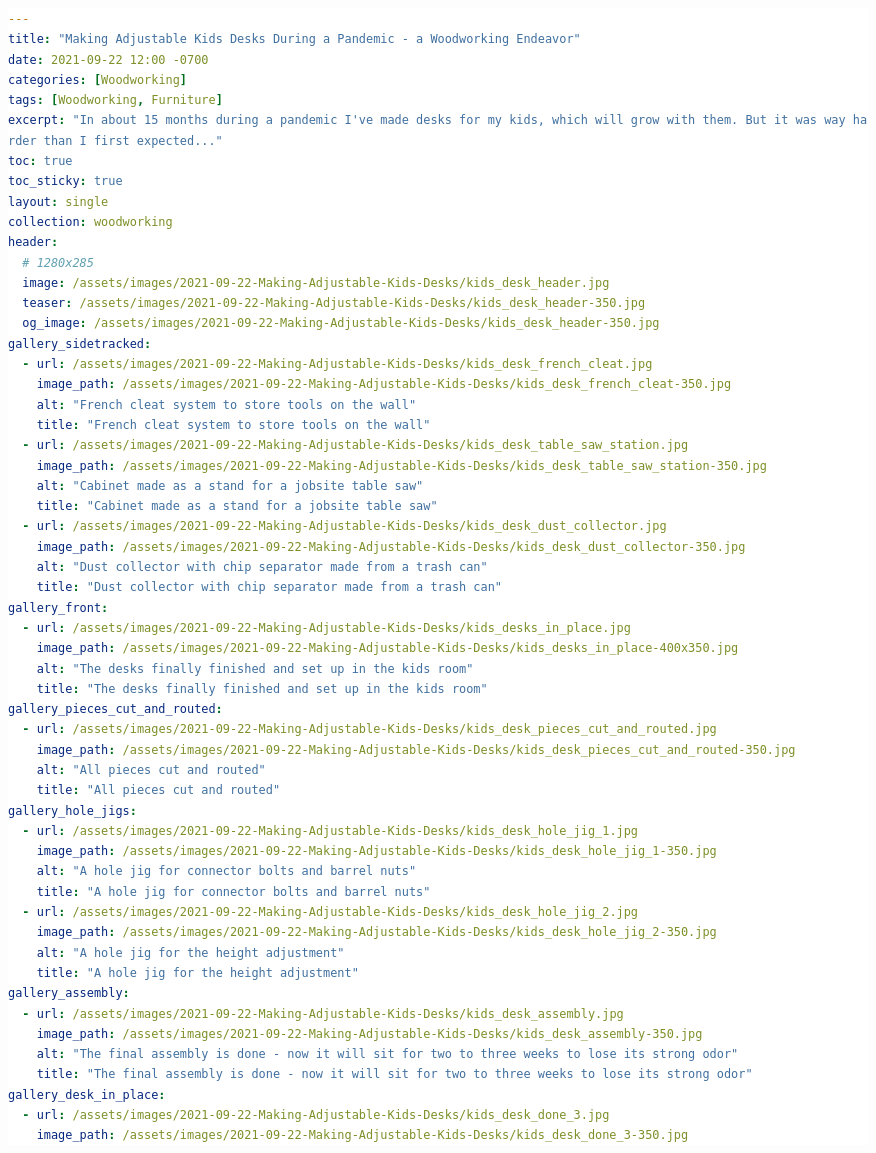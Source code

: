 ```yaml
---
title: "Making Adjustable Kids Desks During a Pandemic - a Woodworking Endeavor"
date: 2021-09-22 12:00 -0700
categories: [Woodworking]
tags: [Woodworking, Furniture]
excerpt: "In about 15 months during a pandemic I've made desks for my kids, which will grow with them. But it was way harder than I first expected..."
toc: true
toc_sticky: true
layout: single
collection: woodworking
header:
  # 1280x285
  image: /assets/images/2021-09-22-Making-Adjustable-Kids-Desks/kids_desk_header.jpg
  teaser: /assets/images/2021-09-22-Making-Adjustable-Kids-Desks/kids_desk_header-350.jpg
  og_image: /assets/images/2021-09-22-Making-Adjustable-Kids-Desks/kids_desk_header-350.jpg
gallery_sidetracked:
  - url: /assets/images/2021-09-22-Making-Adjustable-Kids-Desks/kids_desk_french_cleat.jpg
    image_path: /assets/images/2021-09-22-Making-Adjustable-Kids-Desks/kids_desk_french_cleat-350.jpg
    alt: "French cleat system to store tools on the wall"
    title: "French cleat system to store tools on the wall"
  - url: /assets/images/2021-09-22-Making-Adjustable-Kids-Desks/kids_desk_table_saw_station.jpg
    image_path: /assets/images/2021-09-22-Making-Adjustable-Kids-Desks/kids_desk_table_saw_station-350.jpg
    alt: "Cabinet made as a stand for a jobsite table saw"
    title: "Cabinet made as a stand for a jobsite table saw"
  - url: /assets/images/2021-09-22-Making-Adjustable-Kids-Desks/kids_desk_dust_collector.jpg
    image_path: /assets/images/2021-09-22-Making-Adjustable-Kids-Desks/kids_desk_dust_collector-350.jpg
    alt: "Dust collector with chip separator made from a trash can"
    title: "Dust collector with chip separator made from a trash can"
gallery_front:
  - url: /assets/images/2021-09-22-Making-Adjustable-Kids-Desks/kids_desks_in_place.jpg
    image_path: /assets/images/2021-09-22-Making-Adjustable-Kids-Desks/kids_desks_in_place-400x350.jpg
    alt: "The desks finally finished and set up in the kids room"
    title: "The desks finally finished and set up in the kids room"
gallery_pieces_cut_and_routed:
  - url: /assets/images/2021-09-22-Making-Adjustable-Kids-Desks/kids_desk_pieces_cut_and_routed.jpg
    image_path: /assets/images/2021-09-22-Making-Adjustable-Kids-Desks/kids_desk_pieces_cut_and_routed-350.jpg
    alt: "All pieces cut and routed"
    title: "All pieces cut and routed"
gallery_hole_jigs:
  - url: /assets/images/2021-09-22-Making-Adjustable-Kids-Desks/kids_desk_hole_jig_1.jpg
    image_path: /assets/images/2021-09-22-Making-Adjustable-Kids-Desks/kids_desk_hole_jig_1-350.jpg
    alt: "A hole jig for connector bolts and barrel nuts"
    title: "A hole jig for connector bolts and barrel nuts"
  - url: /assets/images/2021-09-22-Making-Adjustable-Kids-Desks/kids_desk_hole_jig_2.jpg
    image_path: /assets/images/2021-09-22-Making-Adjustable-Kids-Desks/kids_desk_hole_jig_2-350.jpg
    alt: "A hole jig for the height adjustment"
    title: "A hole jig for the height adjustment"
gallery_assembly:
  - url: /assets/images/2021-09-22-Making-Adjustable-Kids-Desks/kids_desk_assembly.jpg
    image_path: /assets/images/2021-09-22-Making-Adjustable-Kids-Desks/kids_desk_assembly-350.jpg
    alt: "The final assembly is done - now it will sit for two to three weeks to lose its strong odor"
    title: "The final assembly is done - now it will sit for two to three weeks to lose its strong odor"
gallery_desk_in_place:
  - url: /assets/images/2021-09-22-Making-Adjustable-Kids-Desks/kids_desk_done_3.jpg
    image_path: /assets/images/2021-09-22-Making-Adjustable-Kids-Desks/kids_desk_done_3-350.jpg
```